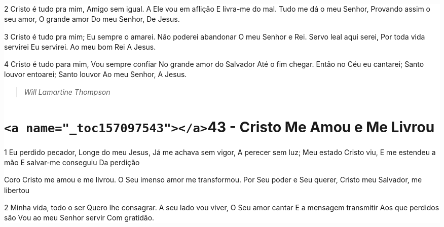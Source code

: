 2 Cristo é tudo pra mim,
 Amigo sem igual.
 A Ele vou em aflição
 E livra-me do mal.
 Tudo me dá o meu Senhor,
 Provando assim o seu amor,
 O grande amor
 Do meu Senhor,
 De Jesus.

3 Cristo é tudo pra mim;
 Eu sempre o amarei.
 Não poderei abandonar
 O meu Senhor e Rei.
 Servo leal aqui serei,
 Por toda vida servirei
 Eu servirei.
 Ao meu bom Rei
 A Jesus.

4 Cristo é tudo para mim,
 Vou sempre confiar
 No grande amor do Salvador
 Até o fim chegar.
 Então no Céu eu cantarei;
 Santo louvor entoarei;
 Santo louvor
 Ao meu Senhor,
 A Jesus.

> *Will Lamartine Thompson*

# **`<a name="_toc157097543"></a>`43 - Cristo Me Amou e Me Livrou**

1 Eu perdido pecador,
 Longe do meu Jesus,
 Já me achava sem vigor,
 A perecer sem luz;
 Meu estado Cristo viu,
 E me estendeu a mão
 E salvar-me conseguiu
 Da perdição

 Coro
 Cristo me amou e me livrou.
 O Seu imenso amor me transformou.
 Por Seu poder e Seu querer,
 Cristo meu Salvador, me libertou

2 Minha vida, todo o ser
 Quero lhe consagrar.
 A seu lado vou viver,
 O Seu amor cantar
 E a mensagem transmitir
 Aos que perdidos são
 Vou ao meu Senhor servir
 Com gratidão.
